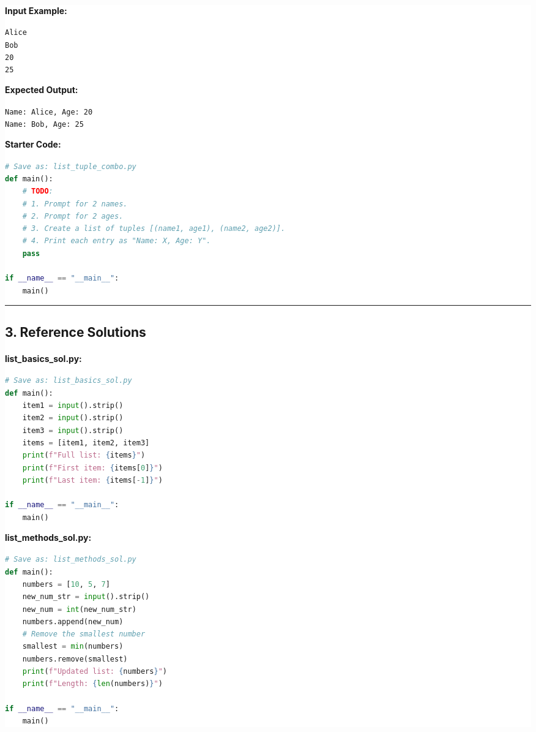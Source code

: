**Input Example:**
```
Alice
Bob
20
25
```

**Expected Output:**
```
Name: Alice, Age: 20
Name: Bob, Age: 25
```

**Starter Code:**
```python
# Save as: list_tuple_combo.py
def main():
    # TODO:
    # 1. Prompt for 2 names.
    # 2. Prompt for 2 ages.
    # 3. Create a list of tuples [(name1, age1), (name2, age2)].
    # 4. Print each entry as "Name: X, Age: Y".
    pass

if __name__ == "__main__":
    main()
```

---

## 3. Reference Solutions

**list_basics_sol.py:**
```python
# Save as: list_basics_sol.py
def main():
    item1 = input().strip()
    item2 = input().strip()
    item3 = input().strip()
    items = [item1, item2, item3]
    print(f"Full list: {items}")
    print(f"First item: {items[0]}")
    print(f"Last item: {items[-1]}")

if __name__ == "__main__":
    main()
```

**list_methods_sol.py:**
```python
# Save as: list_methods_sol.py
def main():
    numbers = [10, 5, 7]
    new_num_str = input().strip()
    new_num = int(new_num_str)
    numbers.append(new_num)
    # Remove the smallest number
    smallest = min(numbers)
    numbers.remove(smallest)
    print(f"Updated list: {numbers}")
    print(f"Length: {len(numbers)}")

if __name__ == "__main__":
    main()
```
